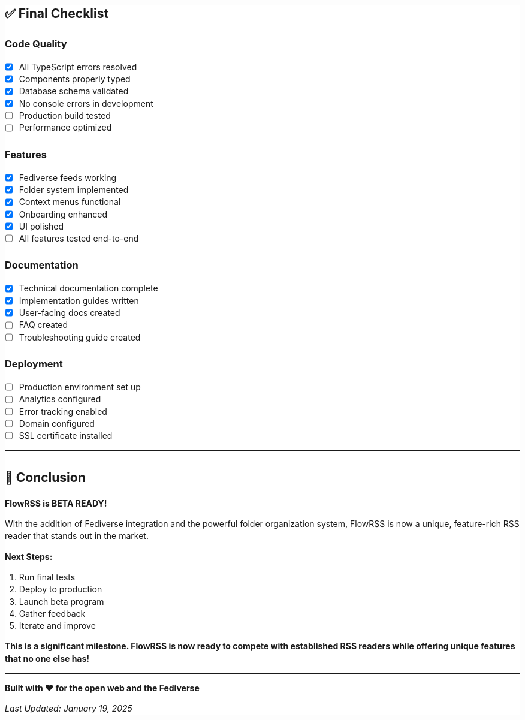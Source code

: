 
## ✅ Final Checklist

### Code Quality
- [x] All TypeScript errors resolved
- [x] Components properly typed
- [x] Database schema validated
- [x] No console errors in development
- [ ] Production build tested
- [ ] Performance optimized

### Features
- [x] Fediverse feeds working
- [x] Folder system implemented
- [x] Context menus functional
- [x] Onboarding enhanced
- [x] UI polished
- [ ] All features tested end-to-end

### Documentation
- [x] Technical documentation complete
- [x] Implementation guides written
- [x] User-facing docs created
- [ ] FAQ created
- [ ] Troubleshooting guide created

### Deployment
- [ ] Production environment set up
- [ ] Analytics configured
- [ ] Error tracking enabled
- [ ] Domain configured
- [ ] SSL certificate installed

---

## 🎉 Conclusion

**FlowRSS is BETA READY!**

With the addition of Fediverse integration and the powerful folder organization system, FlowRSS is now a unique, feature-rich RSS reader that stands out in the market.

**Next Steps:**
1. Run final tests
2. Deploy to production
3. Launch beta program
4. Gather feedback
5. Iterate and improve

**This is a significant milestone. FlowRSS is now ready to compete with established RSS readers while offering unique features that no one else has!**

---

**Built with ❤️ for the open web and the Fediverse**

*Last Updated: January 19, 2025*
